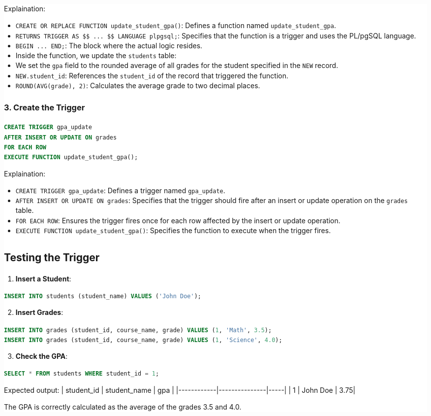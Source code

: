Explaination: 
- `CREATE OR REPLACE FUNCTION update_student_gpa()`: Defines a function named `update_student_gpa`.
- `RETURNS TRIGGER AS $$ ... $$ LANGUAGE plpgsql;`: Specifies that the function is a trigger and uses the PL/pgSQL language.
- `BEGIN ... END;`: The block where the actual logic resides.
- Inside the function, we update the `students` table:
- We set the `gpa` field to the rounded average of all grades for the student specified in the `NEW` record.
- `NEW.student_id`: References the `student_id` of the record that triggered the function.
- `ROUND(AVG(grade), 2)`: Calculates the average grade to two decimal places.

### 3. Create the Trigger

```sql
CREATE TRIGGER gpa_update
AFTER INSERT OR UPDATE ON grades
FOR EACH ROW
EXECUTE FUNCTION update_student_gpa();
```

Explaination:
- `CREATE TRIGGER gpa_update`: Defines a trigger named `gpa_update`.
- `AFTER INSERT OR UPDATE ON grades`: Specifies that the trigger should fire after an insert or update operation on the `grades` table.
- `FOR EACH ROW`: Ensures the trigger fires once for each row affected by the insert or update operation.
- `EXECUTE FUNCTION update_student_gpa()`: Specifies the function to execute when the trigger fires.

## Testing the Trigger

1. **Insert a Student**:

```sql
INSERT INTO students (student_name) VALUES ('John Doe');
```

2. **Insert Grades**:

```sql
INSERT INTO grades (student_id, course_name, grade) VALUES (1, 'Math', 3.5);
INSERT INTO grades (student_id, course_name, grade) VALUES (1, 'Science', 4.0);
```

3. **Check the GPA**:

```sql
SELECT * FROM students WHERE student_id = 1;
```

Expected output:
| student_id | student_name  | gpa |
|------------|---------------|-----|
| 1          | John Doe      | 3.75|

The GPA is correctly calculated as the average of the grades 3.5 and 4.0.
